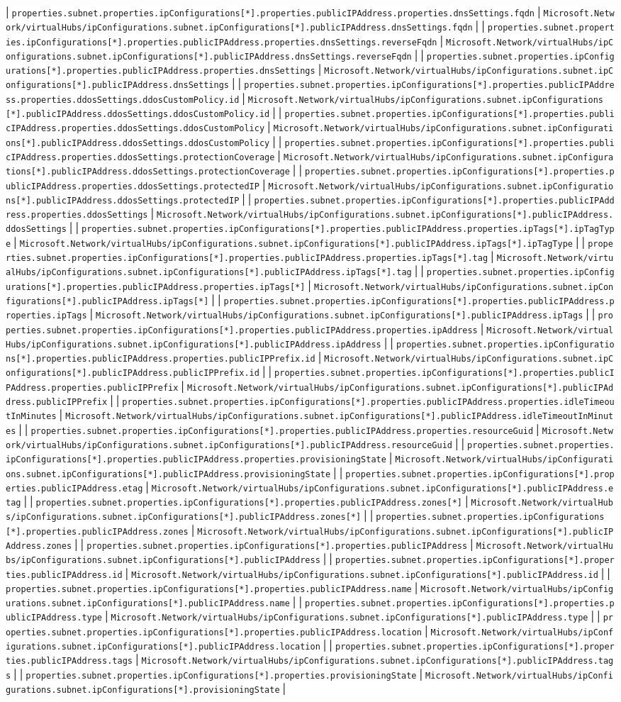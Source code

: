 | `properties.subnet.properties.ipConfigurations[*].properties.publicIPAddress.properties.dnsSettings.fqdn` | `Microsoft.Network/virtualHubs/ipConfigurations.subnet.ipConfigurations[*].publicIPAddress.dnsSettings.fqdn` |
| `properties.subnet.properties.ipConfigurations[*].properties.publicIPAddress.properties.dnsSettings.reverseFqdn` | `Microsoft.Network/virtualHubs/ipConfigurations.subnet.ipConfigurations[*].publicIPAddress.dnsSettings.reverseFqdn` |
| `properties.subnet.properties.ipConfigurations[*].properties.publicIPAddress.properties.dnsSettings` | `Microsoft.Network/virtualHubs/ipConfigurations.subnet.ipConfigurations[*].publicIPAddress.dnsSettings` |
| `properties.subnet.properties.ipConfigurations[*].properties.publicIPAddress.properties.ddosSettings.ddosCustomPolicy.id` | `Microsoft.Network/virtualHubs/ipConfigurations.subnet.ipConfigurations[*].publicIPAddress.ddosSettings.ddosCustomPolicy.id` |
| `properties.subnet.properties.ipConfigurations[*].properties.publicIPAddress.properties.ddosSettings.ddosCustomPolicy` | `Microsoft.Network/virtualHubs/ipConfigurations.subnet.ipConfigurations[*].publicIPAddress.ddosSettings.ddosCustomPolicy` |
| `properties.subnet.properties.ipConfigurations[*].properties.publicIPAddress.properties.ddosSettings.protectionCoverage` | `Microsoft.Network/virtualHubs/ipConfigurations.subnet.ipConfigurations[*].publicIPAddress.ddosSettings.protectionCoverage` |
| `properties.subnet.properties.ipConfigurations[*].properties.publicIPAddress.properties.ddosSettings.protectedIP` | `Microsoft.Network/virtualHubs/ipConfigurations.subnet.ipConfigurations[*].publicIPAddress.ddosSettings.protectedIP` |
| `properties.subnet.properties.ipConfigurations[*].properties.publicIPAddress.properties.ddosSettings` | `Microsoft.Network/virtualHubs/ipConfigurations.subnet.ipConfigurations[*].publicIPAddress.ddosSettings` |
| `properties.subnet.properties.ipConfigurations[*].properties.publicIPAddress.properties.ipTags[*].ipTagType` | `Microsoft.Network/virtualHubs/ipConfigurations.subnet.ipConfigurations[*].publicIPAddress.ipTags[*].ipTagType` |
| `properties.subnet.properties.ipConfigurations[*].properties.publicIPAddress.properties.ipTags[*].tag` | `Microsoft.Network/virtualHubs/ipConfigurations.subnet.ipConfigurations[*].publicIPAddress.ipTags[*].tag` |
| `properties.subnet.properties.ipConfigurations[*].properties.publicIPAddress.properties.ipTags[*]` | `Microsoft.Network/virtualHubs/ipConfigurations.subnet.ipConfigurations[*].publicIPAddress.ipTags[*]` |
| `properties.subnet.properties.ipConfigurations[*].properties.publicIPAddress.properties.ipTags` | `Microsoft.Network/virtualHubs/ipConfigurations.subnet.ipConfigurations[*].publicIPAddress.ipTags` |
| `properties.subnet.properties.ipConfigurations[*].properties.publicIPAddress.properties.ipAddress` | `Microsoft.Network/virtualHubs/ipConfigurations.subnet.ipConfigurations[*].publicIPAddress.ipAddress` |
| `properties.subnet.properties.ipConfigurations[*].properties.publicIPAddress.properties.publicIPPrefix.id` | `Microsoft.Network/virtualHubs/ipConfigurations.subnet.ipConfigurations[*].publicIPAddress.publicIPPrefix.id` |
| `properties.subnet.properties.ipConfigurations[*].properties.publicIPAddress.properties.publicIPPrefix` | `Microsoft.Network/virtualHubs/ipConfigurations.subnet.ipConfigurations[*].publicIPAddress.publicIPPrefix` |
| `properties.subnet.properties.ipConfigurations[*].properties.publicIPAddress.properties.idleTimeoutInMinutes` | `Microsoft.Network/virtualHubs/ipConfigurations.subnet.ipConfigurations[*].publicIPAddress.idleTimeoutInMinutes` |
| `properties.subnet.properties.ipConfigurations[*].properties.publicIPAddress.properties.resourceGuid` | `Microsoft.Network/virtualHubs/ipConfigurations.subnet.ipConfigurations[*].publicIPAddress.resourceGuid` |
| `properties.subnet.properties.ipConfigurations[*].properties.publicIPAddress.properties.provisioningState` | `Microsoft.Network/virtualHubs/ipConfigurations.subnet.ipConfigurations[*].publicIPAddress.provisioningState` |
| `properties.subnet.properties.ipConfigurations[*].properties.publicIPAddress.etag` | `Microsoft.Network/virtualHubs/ipConfigurations.subnet.ipConfigurations[*].publicIPAddress.etag` |
| `properties.subnet.properties.ipConfigurations[*].properties.publicIPAddress.zones[*]` | `Microsoft.Network/virtualHubs/ipConfigurations.subnet.ipConfigurations[*].publicIPAddress.zones[*]` |
| `properties.subnet.properties.ipConfigurations[*].properties.publicIPAddress.zones` | `Microsoft.Network/virtualHubs/ipConfigurations.subnet.ipConfigurations[*].publicIPAddress.zones` |
| `properties.subnet.properties.ipConfigurations[*].properties.publicIPAddress` | `Microsoft.Network/virtualHubs/ipConfigurations.subnet.ipConfigurations[*].publicIPAddress` |
| `properties.subnet.properties.ipConfigurations[*].properties.publicIPAddress.id` | `Microsoft.Network/virtualHubs/ipConfigurations.subnet.ipConfigurations[*].publicIPAddress.id` |
| `properties.subnet.properties.ipConfigurations[*].properties.publicIPAddress.name` | `Microsoft.Network/virtualHubs/ipConfigurations.subnet.ipConfigurations[*].publicIPAddress.name` |
| `properties.subnet.properties.ipConfigurations[*].properties.publicIPAddress.type` | `Microsoft.Network/virtualHubs/ipConfigurations.subnet.ipConfigurations[*].publicIPAddress.type` |
| `properties.subnet.properties.ipConfigurations[*].properties.publicIPAddress.location` | `Microsoft.Network/virtualHubs/ipConfigurations.subnet.ipConfigurations[*].publicIPAddress.location` |
| `properties.subnet.properties.ipConfigurations[*].properties.publicIPAddress.tags` | `Microsoft.Network/virtualHubs/ipConfigurations.subnet.ipConfigurations[*].publicIPAddress.tags` |
| `properties.subnet.properties.ipConfigurations[*].properties.provisioningState` | `Microsoft.Network/virtualHubs/ipConfigurations.subnet.ipConfigurations[*].provisioningState` |